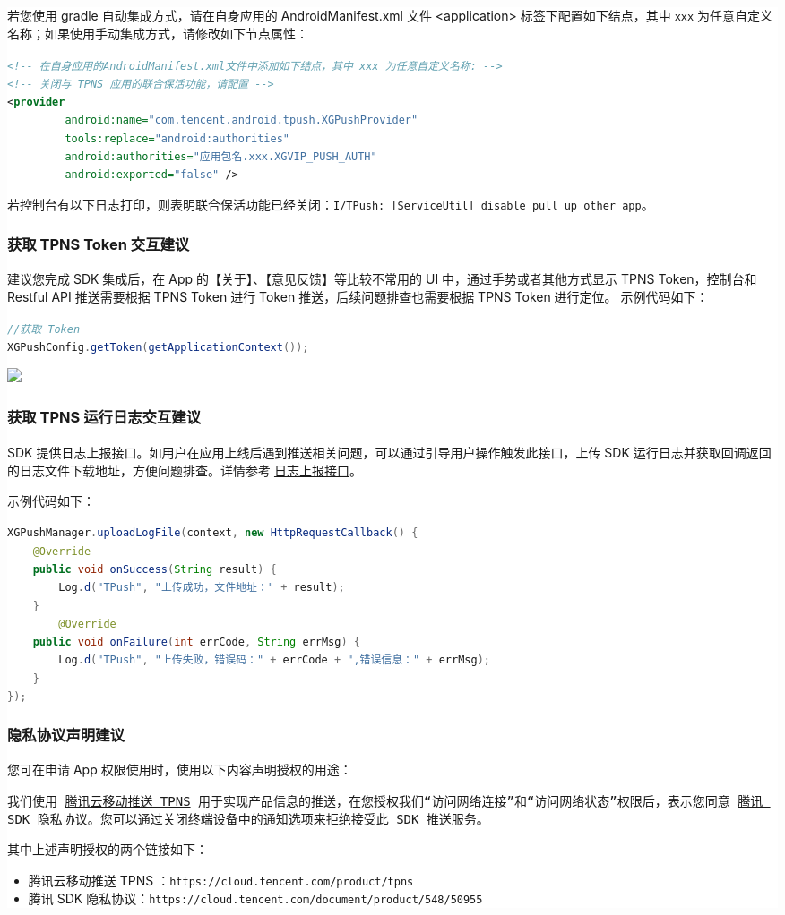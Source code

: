 若您使用 gradle 自动集成方式，请在自身应用的 AndroidManifest.xml 文件 &lt;application&gt; 标签下配置如下结点，其中 `xxx` 为任意自定义名称；如果使用手动集成方式，请修改如下节点属性：
```xml
<!-- 在自身应用的AndroidManifest.xml文件中添加如下结点，其中 xxx 为任意自定义名称: -->     
<!-- 关闭与 TPNS 应用的联合保活功能，请配置 -->
<provider
		 android:name="com.tencent.android.tpush.XGPushProvider"
		 tools:replace="android:authorities"
		 android:authorities="应用包名.xxx.XGVIP_PUSH_AUTH"
		 android:exported="false" />    
```

若控制台有以下日志打印，则表明联合保活功能已经关闭：`I/TPush: [ServiceUtil] disable pull up other app`。

### 获取 TPNS Token 交互建议

建议您完成 SDK 集成后，在 App 的【关于】、【意见反馈】等比较不常用的 UI 中，通过手势或者其他方式显示 TPNS Token，控制台和 Restful API 推送需要根据 TPNS Token 进行 Token 推送，后续问题排查也需要根据 TPNS Token 进行定位。
示例代码如下：

```java
//获取 Token
XGPushConfig.getToken(getApplicationContext());
```

![](https://main.qcloudimg.com/raw/854020af14428df9972629e7dbbee55f.png)

### 获取 TPNS 运行日志交互建议

SDK 提供日志上报接口。如用户在应用上线后遇到推送相关问题，可以通过引导用户操作触发此接口，上传 SDK 运行日志并获取回调返回的日志文件下载地址，方便问题排查。详情参考 [日志上报接口](https://cloud.tencent.com/document/product/548/36659#.E6.96.B0.E5.A2.9E.E6.97.A5.E5.BF.97.E4.B8.8A.E6.8A.A5.E6.8E.A5.E5.8F.A3)。

示例代码如下：
```java
XGPushManager.uploadLogFile(context, new HttpRequestCallback() {
    @Override
    public void onSuccess(String result) {
        Log.d("TPush", "上传成功，文件地址：" + result);
    }
        @Override
    public void onFailure(int errCode, String errMsg) {
        Log.d("TPush", "上传失败，错误码：" + errCode + ",错误信息：" + errMsg);
    }
});
```


### 隐私协议声明建议

您可在申请 App 权限使用时，使用以下内容声明授权的用途：


<pre>
我们使用 <a href="https://cloud.tencent.com/product/tpns">腾讯云移动推送 TPNS</a> 用于实现产品信息的推送，在您授权我们“访问网络连接”和“访问网络状态”权限后，表示您同意 <a href="https://cloud.tencent.com/document/product/548/50955">腾讯 SDK 隐私协议</a>。您可以通过关闭终端设备中的通知选项来拒绝接受此 SDK 推送服务。
</pre>

其中上述声明授权的两个链接如下：
- 腾讯云移动推送 TPNS ：`https://cloud.tencent.com/product/tpns`
- 腾讯 SDK 隐私协议：`https://cloud.tencent.com/document/product/548/50955`

